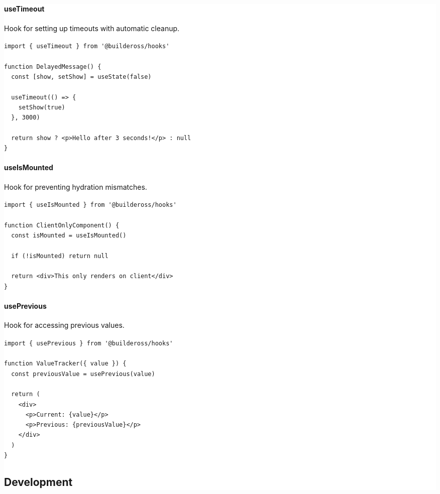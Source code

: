 #### useTimeout

Hook for setting up timeouts with automatic cleanup.

```tsx
import { useTimeout } from '@buildeross/hooks'

function DelayedMessage() {
  const [show, setShow] = useState(false)

  useTimeout(() => {
    setShow(true)
  }, 3000)

  return show ? <p>Hello after 3 seconds!</p> : null
}
```

#### useIsMounted

Hook for preventing hydration mismatches.

```tsx
import { useIsMounted } from '@buildeross/hooks'

function ClientOnlyComponent() {
  const isMounted = useIsMounted()

  if (!isMounted) return null

  return <div>This only renders on client</div>
}
```

#### usePrevious

Hook for accessing previous values.

```tsx
import { usePrevious } from '@buildeross/hooks'

function ValueTracker({ value }) {
  const previousValue = usePrevious(value)

  return (
    <div>
      <p>Current: {value}</p>
      <p>Previous: {previousValue}</p>
    </div>
  )
}
```

## Development
